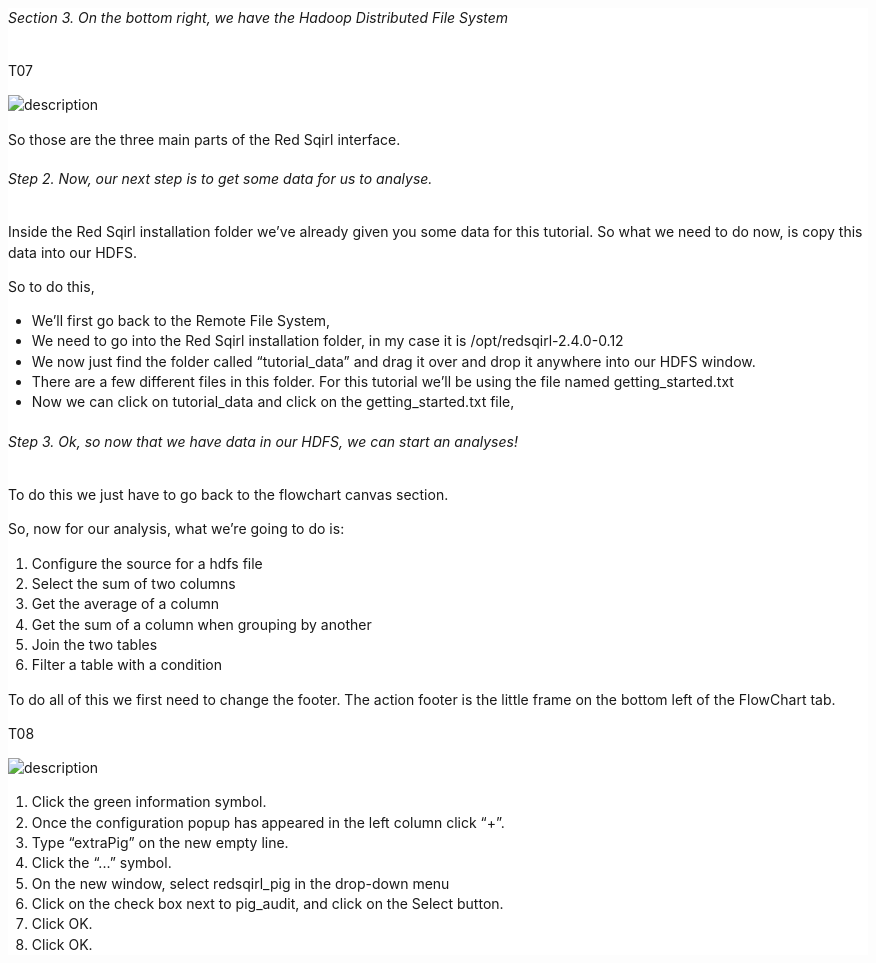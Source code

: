 ###### Section 3. On the bottom right, we have the Hadoop Distributed File System



T07

![description](https://raw.githubusercontent.com/pluralsight/guides/master/images/d13c1f36-c5d5-45a4-9901-14461a56af33.png)



So those are the three main parts of the Red Sqirl interface.

###### Step 2. Now, our next step is to get some data for us to analyse. 

Inside the Red Sqirl installation folder we’ve already given you some data for this tutorial.
So what we need to do now, is copy this data into our HDFS.



So to do this,
- We’ll first go back  to the Remote File System,
- We need to go into the Red Sqirl installation folder, in my case it is /opt/redsqirl-2.4.0-0.12
- We now just find the folder called “tutorial_data” and drag it over and drop it anywhere into our HDFS window.
- There are a few different files in this folder. For this tutorial we’ll be using the file named getting_started.txt
- Now we can click on tutorial_data and click on the getting_started.txt file, 


###### Step 3. Ok, so now that we have data in our HDFS, we can start an analyses! 

To do this we just have to go back to the flowchart canvas section. 

So, now for our analysis, what we’re going to do is:
1. Configure the source for a hdfs file
2. Select the sum of two columns
3. Get the average of a column
4. Get the sum of a column when grouping by another
5. Join the two tables
6. Filter a table with a condition

To do all of this we first need to change the footer.
The action footer is the little frame on the bottom left of the FlowChart tab.

T08

![description](https://raw.githubusercontent.com/pluralsight/guides/master/images/778b6f58-50e4-41b8-90f1-a60f40daab06.png)


1. Click the green information symbol.
2. Once the configuration popup has appeared in the left column click “+”.
3. Type “extraPig” on the new empty line.
4. Click the “...” symbol.
5. On the new window, select redsqirl_pig in the drop-down menu
6. Click on the check box next to pig_audit, and click on the Select button.
7. Click OK.
8. Click OK.
